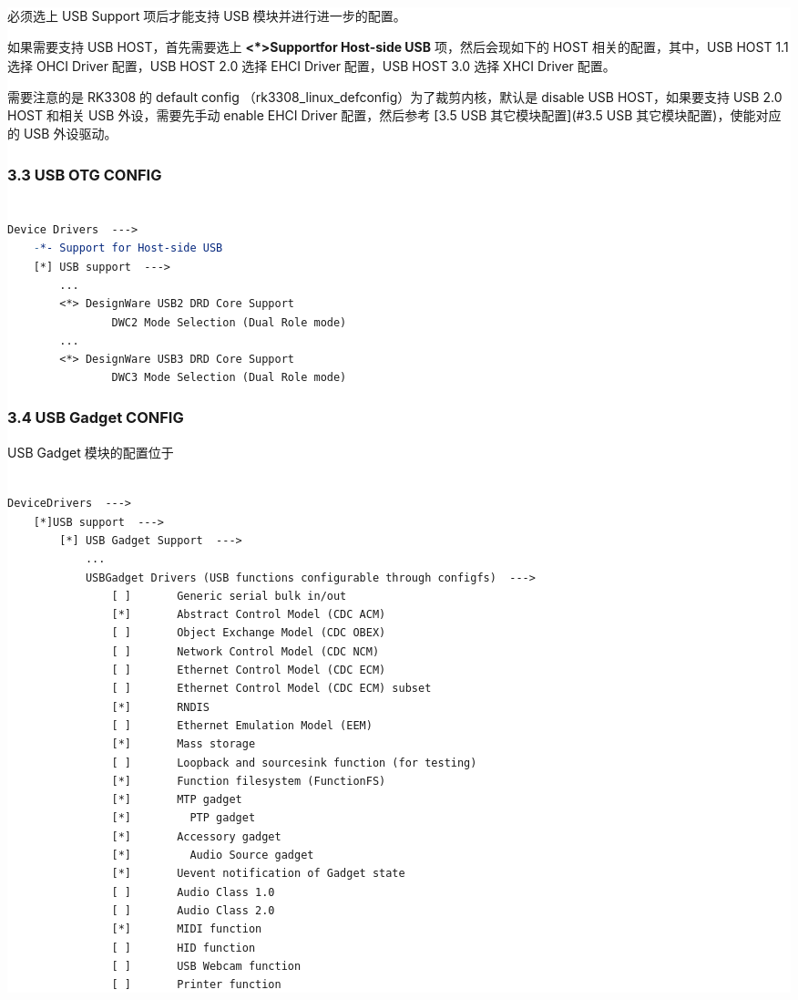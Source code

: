必须选上 USB Support 项后才能支持 USB 模块并进行进一步的配置。

如果需要支持 USB HOST，首先需要选上 **<*>Supportfor Host-side USB** 项，然后会现如下的 HOST 相关的配置，其中，USB HOST 1.1 选择 OHCI Driver 配置，USB HOST 2.0 选择 EHCI Driver 配置，USB HOST 3.0 选择 XHCI Driver 配置。

需要注意的是 RK3308 的 default config （rk3308_linux_defconfig）为了裁剪内核，默认是 disable USB HOST，如果要支持 USB 2.0 HOST 和相关 USB 外设，需要先手动 enable  EHCI Driver 配置，然后参考 [3.5 USB 其它模块配置](#3.5 USB 其它模块配置)，使能对应的 USB 外设驱动。

### 3.3 USB OTG CONFIG

```makefile

Device Drivers  --->
	-*-	Support for Host-side USB
	[*] USB support  --->
		...
		<*>	DesignWare USB2 DRD Core Support
				DWC2 Mode Selection (Dual Role mode)
		...
		<*>	DesignWare USB3 DRD Core Support
				DWC3 Mode Selection (Dual Role mode)

```

### 3.4 USB Gadget CONFIG

USB Gadget 模块的配置位于

```makefile

DeviceDrivers  --->
	[*]USB support  --->
		[*] USB Gadget Support  --->
			...
			USBGadget Drivers (USB functions configurable through configfs)  --->
  				[ ]       Generic serial bulk in/out
  				[*]       Abstract Control Model (CDC ACM)
  				[ ]       Object Exchange Model (CDC OBEX)
  				[ ]       Network Control Model (CDC NCM)
  				[ ]       Ethernet Control Model (CDC ECM)
  				[ ]       Ethernet Control Model (CDC ECM) subset
  				[*]       RNDIS
  				[ ]       Ethernet Emulation Model (EEM)
  				[*]       Mass storage
  				[ ]       Loopback and sourcesink function (for testing)
  				[*]       Function filesystem (FunctionFS)
  				[*]       MTP gadget
  				[*]         PTP gadget
  				[*]       Accessory gadget
  				[*]         Audio Source gadget
  				[*]       Uevent notification of Gadget state
  				[ ]       Audio Class 1.0
  				[ ]       Audio Class 2.0
  				[*]       MIDI function
  				[ ]       HID function
  				[ ]       USB Webcam function
  				[ ]       Printer function

```
